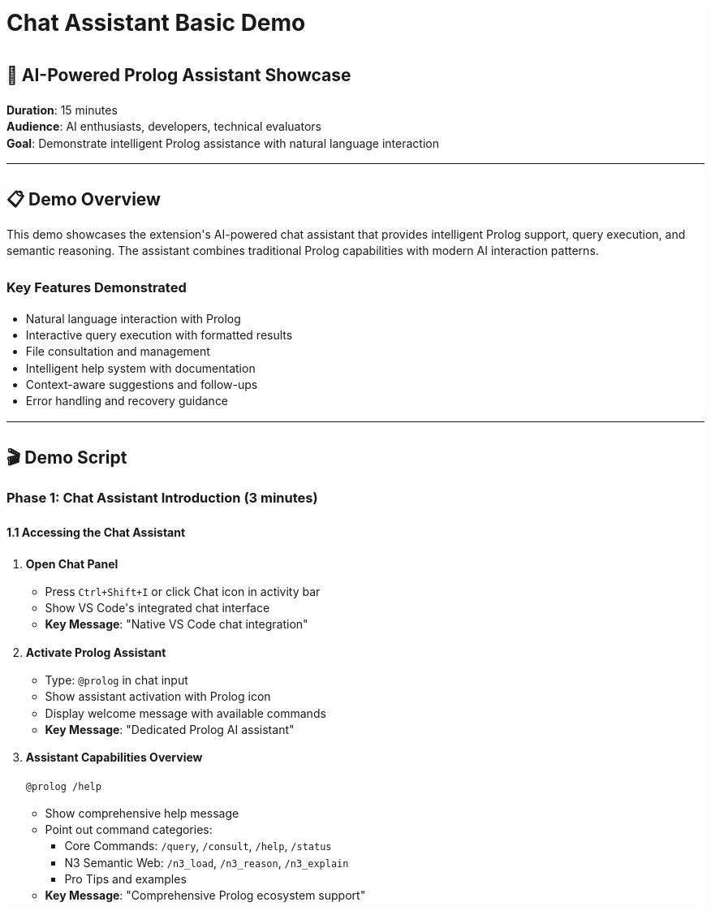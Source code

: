 # Chat Assistant Basic Demo

## 🤖 AI-Powered Prolog Assistant Showcase

**Duration**: 15 minutes  
**Audience**: AI enthusiasts, developers, technical evaluators  
**Goal**: Demonstrate intelligent Prolog assistance with natural language interaction  

---

## 📋 Demo Overview

This demo showcases the extension's AI-powered chat assistant that provides intelligent Prolog support, query execution, and semantic reasoning. The assistant combines traditional Prolog capabilities with modern AI interaction patterns.

### **Key Features Demonstrated**
- Natural language interaction with Prolog
- Interactive query execution with formatted results
- File consultation and management
- Intelligent help system with documentation
- Context-aware suggestions and follow-ups
- Error handling and recovery guidance

---

## 🎬 Demo Script

### **Phase 1: Chat Assistant Introduction (3 minutes)**

#### **1.1 Accessing the Chat Assistant**
1. **Open Chat Panel**
   - Press `Ctrl+Shift+I` or click Chat icon in activity bar
   - Show VS Code's integrated chat interface
   - **Key Message**: "Native VS Code chat integration"

2. **Activate Prolog Assistant**
   - Type: `@prolog` in chat input
   - Show assistant activation with Prolog icon
   - Display welcome message with available commands
   - **Key Message**: "Dedicated Prolog AI assistant"

3. **Assistant Capabilities Overview**
   ```
   @prolog /help
   ```
   - Show comprehensive help message
   - Point out command categories:
     - Core Commands: `/query`, `/consult`, `/help`, `/status`
     - N3 Semantic Web: `/n3_load`, `/n3_reason`, `/n3_explain`
     - Pro Tips and examples
   - **Key Message**: "Comprehensive Prolog ecosystem support"
